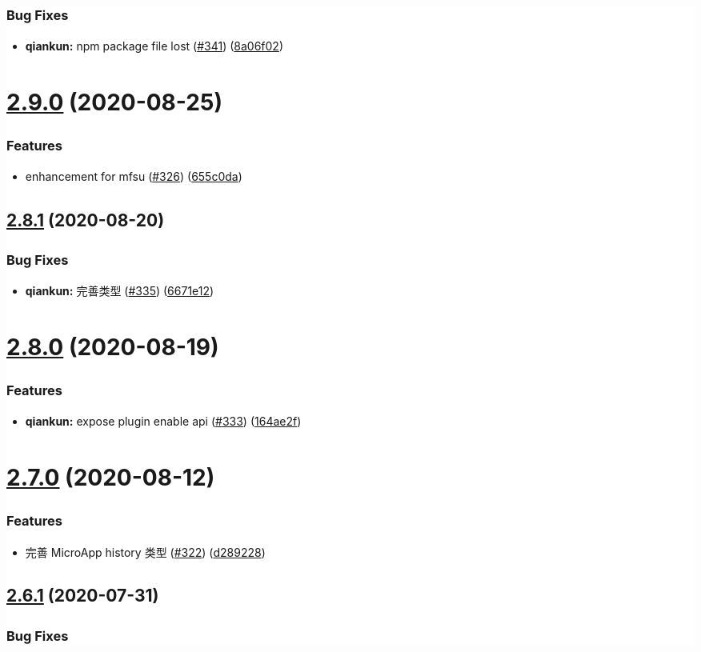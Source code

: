 ### Bug Fixes

- **qiankun:** npm package file lost ([#341](https://github.com/umijs/plugins/issues/341)) ([8a06f02](https://github.com/umijs/plugins/commit/8a06f0257b55cfe1010748348fedf673c8a63c6a))

# [2.9.0](https://github.com/umijs/plugins/compare/@umijs/plugin-qiankun@2.8.1...@umijs/plugin-qiankun@2.9.0) (2020-08-25)

### Features

- enhancement for mfsu ([#326](https://github.com/umijs/plugins/issues/326)) ([655c0da](https://github.com/umijs/plugins/commit/655c0da475748a0671dd3a5de8ab079dbe1bed5a))

## [2.8.1](https://github.com/umijs/plugins/compare/@umijs/plugin-qiankun@2.8.0...@umijs/plugin-qiankun@2.8.1) (2020-08-20)

### Bug Fixes

- **qiankun:** 完善类型 ([#335](https://github.com/umijs/plugins/issues/335)) ([6671e12](https://github.com/umijs/plugins/commit/6671e12f70710baab87cbbcd5be040cf89c6a9cc))

# [2.8.0](https://github.com/umijs/plugins/compare/@umijs/plugin-qiankun@2.7.0...@umijs/plugin-qiankun@2.8.0) (2020-08-19)

### Features

- **qiankun:** expose plugin enable api ([#333](https://github.com/umijs/plugins/issues/333)) ([164ae2f](https://github.com/umijs/plugins/commit/164ae2f377877ae7321b1579b8b09b3ae5f4f80e))

# [2.7.0](https://github.com/umijs/plugins/compare/@umijs/plugin-qiankun@2.6.1...@umijs/plugin-qiankun@2.7.0) (2020-08-12)

### Features

- 完善 MicroApp history 类型 ([#322](https://github.com/umijs/plugins/issues/322)) ([d289228](https://github.com/umijs/plugins/commit/d289228ac1b4ee84c5c20bf480199182c84c7661))

## [2.6.1](https://github.com/umijs/plugins/compare/@umijs/plugin-qiankun@2.6.0...@umijs/plugin-qiankun@2.6.1) (2020-07-31)

### Bug Fixes
